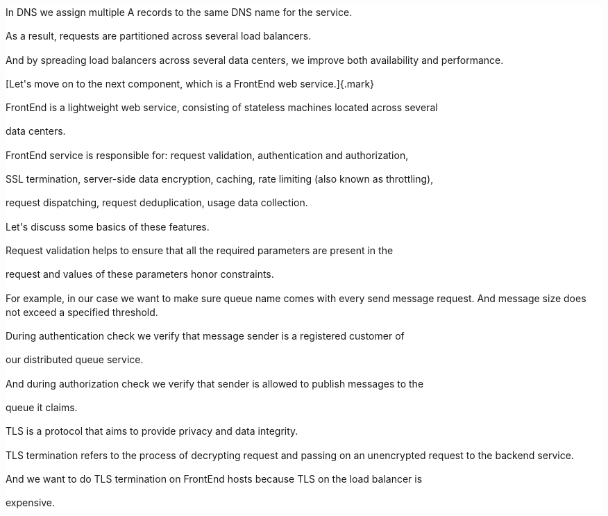 

In DNS we assign multiple A records to the same DNS name for the service.



As a result, requests are partitioned across several load balancers.



And by spreading load balancers across several data centers, we improve both availability and performance.



[Let's move on to the next component, which is a FrontEnd web service.]{.mark}



FrontEnd is a lightweight web service, consisting of stateless machines located across several

data centers.



FrontEnd service is responsible for: request validation, authentication and authorization,

SSL termination, server-side data encryption, caching, rate limiting (also known as throttling),

request dispatching, request deduplication, usage data collection.



Let's discuss some basics of these features.



Request validation helps to ensure that all the required parameters are present in the

request and values of these parameters honor constraints.



For example, in our case we want to make sure queue name comes with every send message request. And message size does not exceed a specified threshold.



During authentication check we verify that message sender is a registered customer of

our distributed queue service.



And during authorization check we verify that sender is allowed to publish messages to the

queue it claims.



TLS is a protocol that aims to provide privacy and data integrity.



TLS termination refers to the process of decrypting request and passing on an unencrypted request to the backend service.



And we want to do TLS termination on FrontEnd hosts because TLS on the load balancer is

expensive.
